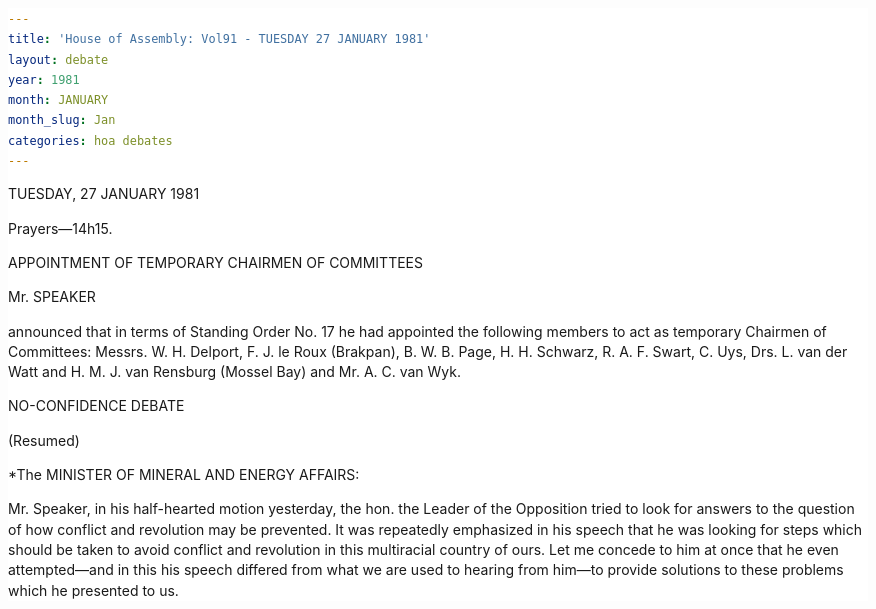 ```yaml
---
title: 'House of Assembly: Vol91 - TUESDAY 27 JANUARY 1981'
layout: debate
year: 1981
month: JANUARY
month_slug: Jan
categories: hoa debates
---
```


<debateSection name="#opening">

<heading>TUESDAY, 27 JANUARY 1981</heading>

<prayers>

<narrative>Prayers&#x2014;<recordedTime time="1981-01-27T14:15:00">14h15.</recordedTime></narrative>

</prayers>

<debateSection name="#appointment_of_temporary_chairmen_of_committees">

<heading>APPOINTMENT OF TEMPORARY CHAIRMEN OF COMMITTEES</heading>

<speech by="#speaker">

<from>Mr. <person refersTo="hansard_za">SPEAKER</person></from>

<p>announced that in terms of Standing Order No. 17 he had appointed the following members to act as temporary Chairmen of Committees: Messrs. W. H. Delport, F. J. le Roux (Brakpan), B. W. B. Page, H. H. Schwarz, R. A. F. Swart, C. <span class="col_119-120" refersTo="page_0072"/>Uys, Drs. L. van der Watt and H. M. J. van Rensburg (Mossel Bay) and Mr. A. C. van Wyk.</p>

</speech>

</debateSection>

<debateSection name="#no-confidence_debate">

<heading>NO-CONFIDENCE DEBATE</heading>

<summary>(Resumed)</summary>

<speech by="#minister_of_mineral_and_energy_affairs">

<from>*The <person refersTo="hansard_za">MINISTER OF MINERAL AND ENERGY AFFAIRS</person>:</from>

<p>Mr. Speaker, in his half-hearted motion yesterday, the hon. the Leader of the Opposition tried to look for answers to the question of how conflict and revolution may be prevented. It was repeatedly emphasized in his speech that he was looking for steps which should be taken to avoid conflict and revolution in this multiracial country of ours. Let me concede to him at once that he even attempted&#x2014;and in this his speech differed from what we are used to hearing from him&#x2014;to provide solutions to these problems which he presented to us.</p>

</speech>

<speech by="#myburgh">
